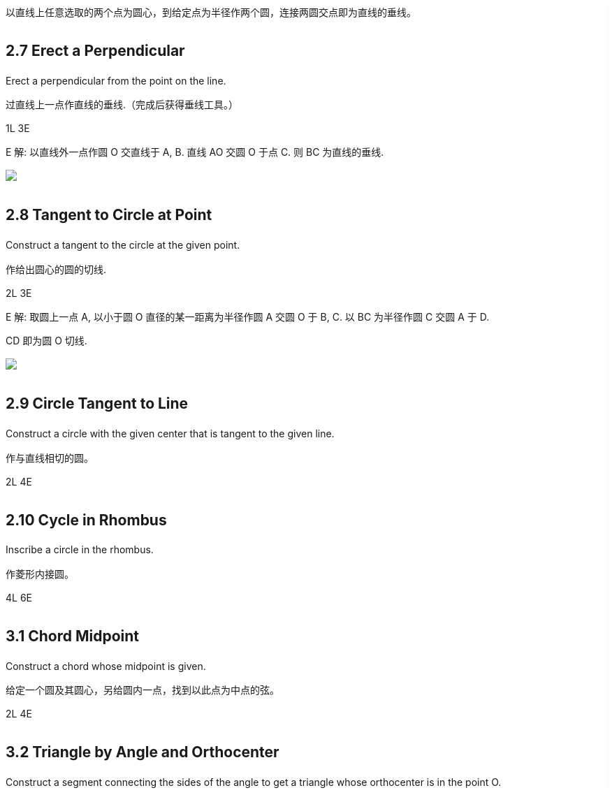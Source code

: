 以直线上任意选取的两个点为圆心，到给定点为半径作两个圆，连接两圆交点即为直线的垂线。

## 2.7 Erect a Perpendicular

Erect a perpendicular from the point on the line.

过直线上一点作直线的垂线.（完成后获得垂线工具。）

1L 3E

E 解: 以直线外一点作圆 O 交直线于 A, B. 直线 AO 交圆 O 于点 C. 则 BC 为直线的垂线.

![](https://s3.bmp.ovh/imgs/2022/05/03/3420986085b5e18c.jpg)

## 2.8 Tangent to Circle at Point

Construct a tangent to the circle at the given point.

作给出圆心的圆的切线.

2L 3E

E 解: 取圆上一点 A, 以小于圆 O 直径的某一距离为半径作圆 A 交圆 O 于 B, C. 以 BC 为半径作圆 C 交圆 A 于 D.

CD 即为圆 O 切线.

![](https://s3.bmp.ovh/imgs/2022/05/03/90c951f785816536.jpg)

## 2.9 Circle Tangent to Line

Construct a circle with the given center that is tangent to the given line.

作与直线相切的圆。

2L 4E

## 2.10 Cycle in Rhombus

Inscribe a circle in the rhombus.

作菱形内接圆。

4L 6E

## 3.1 Chord Midpoint

Construct a chord whose midpoint is given.

给定一个圆及其圆心，另给圆内一点，找到以此点为中点的弦。

2L 4E

## 3.2 Triangle by Angle and Orthocenter

Construct a segment connecting the sides of the angle to get a triangle whose orthocenter is in the point O.
